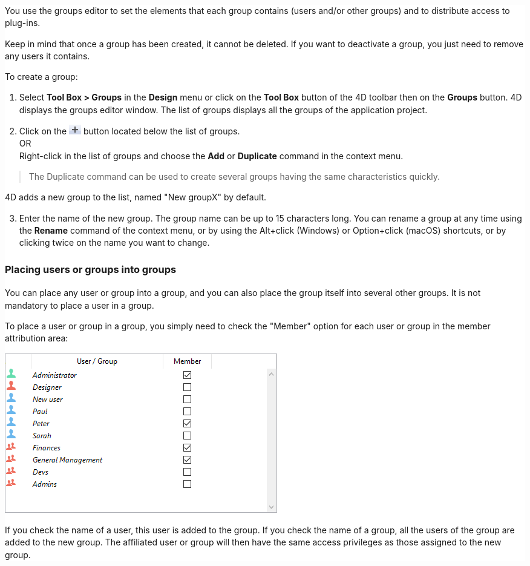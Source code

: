 You use the groups editor to set the elements that each group contains (users and/or other groups) and to distribute access to plug-ins.

Keep in mind that once a group has been created, it cannot be deleted. If you want to deactivate a group, you just need to remove any users it contains.

To create a group:

1. Select **Tool Box > Groups** in the **Design** menu or click  on the **Tool Box** button of the 4D toolbar then on the **Groups** button. 4D displays the groups editor window. The list of groups displays all the groups of the application project.

2. Click on the ![](assets/en/Users/PlussNew.png) button located below the list of groups.  
   OR  
   Right-click in the list of groups and choose the **Add** or **Duplicate** command in the context menu.

> The Duplicate command can be used to create several groups having the same characteristics quickly.

4D adds a new group to the list, named "New groupX" by default.

3. Enter the name of the new group. The group name can be up to 15 characters long. You can rename a group at any time using the **Rename** command of the context menu, or by using the Alt+click (Windows) or Option+click (macOS) shortcuts, or by clicking twice on the name you want to change.


### Placing users or groups into groups

You can place any user or group into a group, and you can also place the group itself into several other groups. It is not mandatory to place a user in a group.

To place a user or group in a group, you simply need to check the "Member" option for each user or group in the member attribution area:

![](assets/en/Users/groups.png)

If you check the name of a user, this user is added to the group. If you check the name of a group, all the users of the group are added to the new group. The affiliated user or group will then have the same access privileges as those assigned to the new group.

